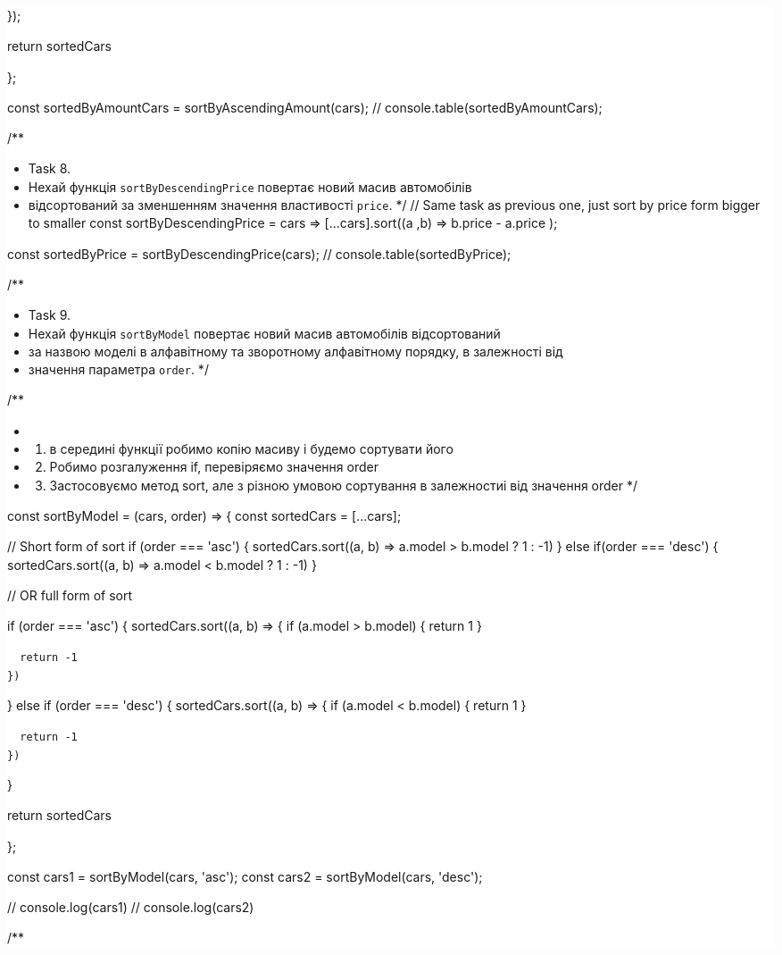 });

return sortedCars

};

const sortedByAmountCars = sortByAscendingAmount(cars); // console.table(sortedByAmountCars);

/\*\*

- Task 8.
- Нехай функція `sortByDescendingPrice` повертає новий масив автомобілів
- відсортований за зменшенням значення властивості `price`. \*/ // Same task as previous one, just
  sort by price form bigger to smaller const sortByDescendingPrice = cars => [...cars].sort((a ,b)
  => b.price - a.price );

const sortedByPrice = sortByDescendingPrice(cars); // console.table(sortedByPrice);

/\*\*

- Task 9.
- Нехай функція `sortByModel` повертає новий масив автомобілів відсортований
- за назвою моделі в алфавітному та зворотному алфавітному порядку, в залежності від
- значення параметра `order`. \*/

/\*\*

-
- 1.  в середині функції робимо копію масиву і будемо сортувати його
- 2.  Робимо розгалуження if, перевіряємо значення order
- 3.  Застосовуємо метод sort, але з різною умовою сортування в залежностиі від значення order \*/

const sortByModel = (cars, order) => { const sortedCars = [...cars];

// Short form of sort if (order === 'asc') { sortedCars.sort((a, b) => a.model > b.model ? 1 : -1) }
else if(order === 'desc') { sortedCars.sort((a, b) => a.model < b.model ? 1 : -1) }

// OR full form of sort

if (order === 'asc') { sortedCars.sort((a, b) => { if (a.model > b.model) { return 1 }

      return -1
    })

} else if (order === 'desc') { sortedCars.sort((a, b) => { if (a.model < b.model) { return 1 }

      return -1
    })

}

return sortedCars

};

const cars1 = sortByModel(cars, 'asc'); const cars2 = sortByModel(cars, 'desc');

// console.log(cars1) // console.log(cars2)

/\*\*
